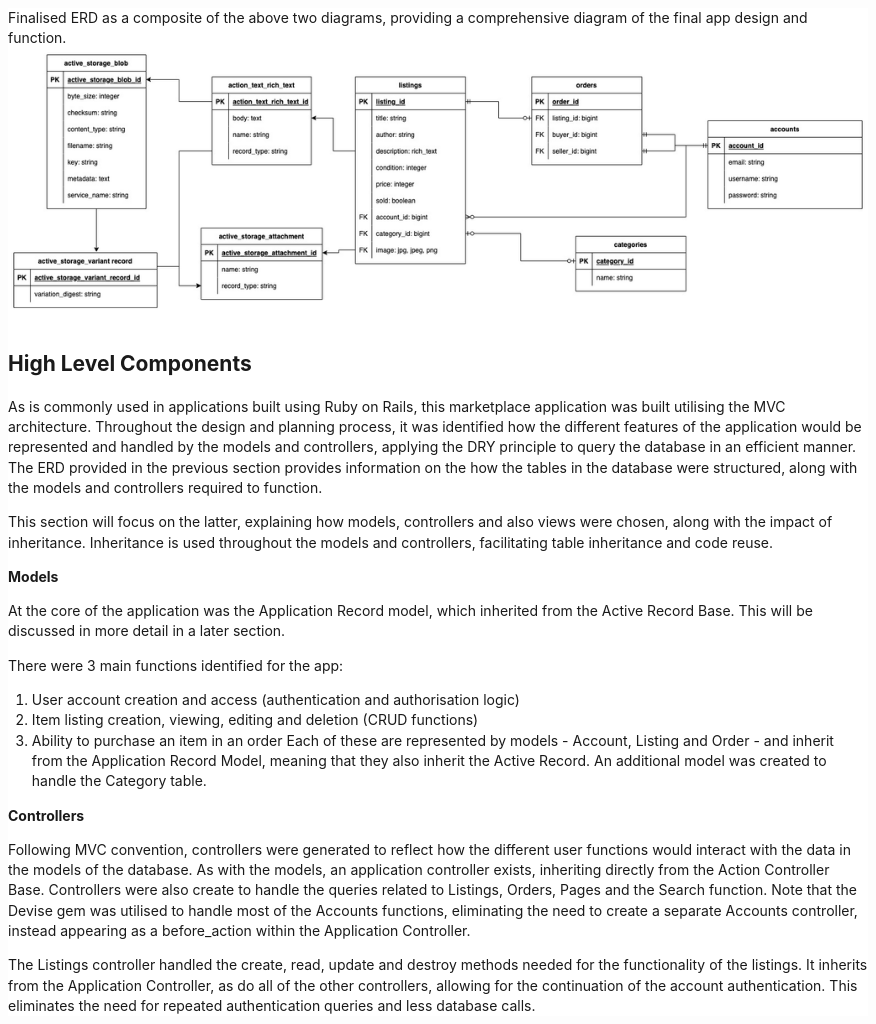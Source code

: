 Finalised ERD as a composite of the above two diagrams, providing a comprehensive diagram of the final app design and function.
![Finalised ERD](docs/finalised_ERD.jpg)


## High Level Components

As is commonly used in applications built using Ruby on Rails, this marketplace application was built utilising the MVC architecture. Throughout the design and planning process, it was identified how the different features of the application would be represented and handled by the models and controllers, applying the DRY principle to query the database in an efficient manner. The ERD provided in the previous section provides information on the how the tables in the database were structured, along with the models and controllers required to function. 

This section will focus on the latter, explaining how models, controllers and also views were chosen, along with the impact of inheritance. Inheritance is used throughout the models and controllers, facilitating table inheritance and code reuse. 

**Models**

At the core of the application was the Application Record model, which inherited from the Active Record Base. This will be discussed in more detail in a later section.

There were 3 main functions identified for the app: 
1. User account creation and access (authentication and authorisation logic)
2. Item listing creation, viewing, editing and deletion (CRUD functions)
3. Ability to purchase an item in an order
Each of these are represented by models - Account, Listing and Order - and inherit from the Application Record Model, meaning that they also inherit the Active Record. An additional model was created to handle the Category table. 

**Controllers**

Following MVC convention, controllers were generated to reflect how the different user functions would interact with the data in the models of the database. As with the models, an application controller exists, inheriting directly from the Action Controller Base. Controllers were also create to handle the queries related to Listings, Orders, Pages and the Search function. Note that the Devise gem was utilised to handle most of the Accounts functions, eliminating the need to create a separate Accounts controller, instead appearing as a before_action within the Application Controller. 

The Listings controller handled the create, read, update and destroy methods needed for the functionality of the listings. It inherits from the Application Controller, as do all of the other controllers, allowing for the continuation of the account authentication. This eliminates the need for repeated authentication queries and less database calls. 
